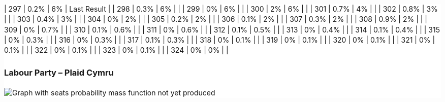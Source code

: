 | 297 | 0.2% | 6% | Last Result |
| 298 | 0.3% | 6% |  |
| 299 | 0% | 6% |  |
| 300 | 2% | 6% |  |
| 301 | 0.7% | 4% |  |
| 302 | 0.8% | 3% |  |
| 303 | 0.4% | 3% |  |
| 304 | 0% | 2% |  |
| 305 | 0.2% | 2% |  |
| 306 | 0.1% | 2% |  |
| 307 | 0.3% | 2% |  |
| 308 | 0.9% | 2% |  |
| 309 | 0% | 0.7% |  |
| 310 | 0.1% | 0.6% |  |
| 311 | 0% | 0.6% |  |
| 312 | 0.1% | 0.5% |  |
| 313 | 0% | 0.4% |  |
| 314 | 0.1% | 0.4% |  |
| 315 | 0% | 0.3% |  |
| 316 | 0% | 0.3% |  |
| 317 | 0.1% | 0.3% |  |
| 318 | 0% | 0.1% |  |
| 319 | 0% | 0.1% |  |
| 320 | 0% | 0.1% |  |
| 321 | 0% | 0.1% |  |
| 322 | 0% | 0.1% |  |
| 323 | 0% | 0.1% |  |
| 324 | 0% | 0% |  |

### Labour Party – Plaid Cymru

![Graph with seats probability mass function not yet produced](2019-05-10-Opinium-coalitions-seats-pmf-lab–pc.png "Seats Probability Mass Function")
